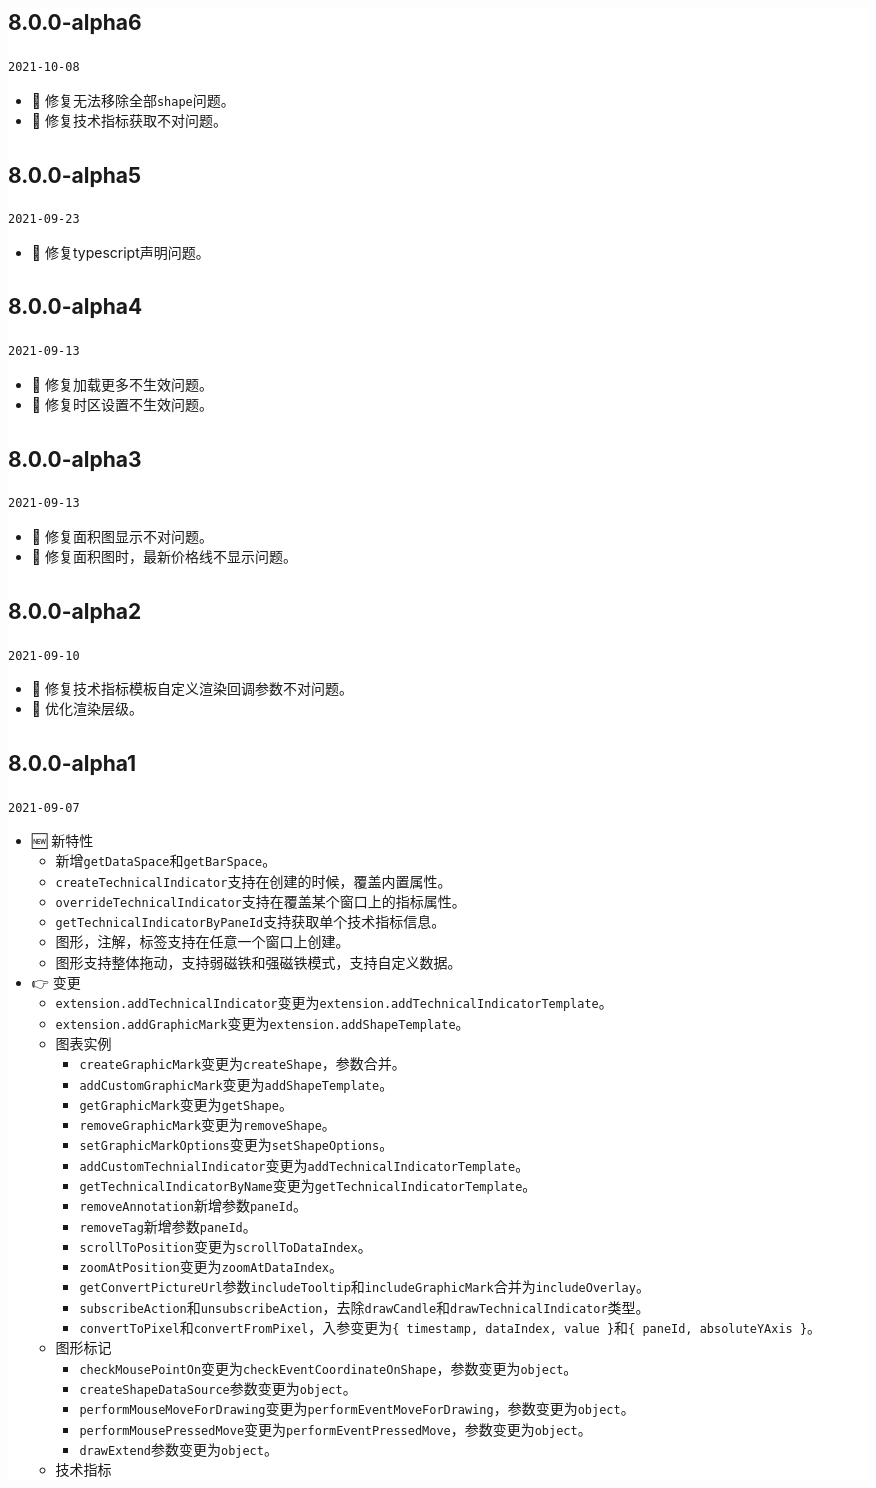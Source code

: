 ## 8.0.0-alpha6
`2021-10-08`
+ 🐞 修复无法移除全部`shape`问题。
+ 🐞 修复技术指标获取不对问题。

## 8.0.0-alpha5
`2021-09-23`
+ 🐞 修复typescript声明问题。

## 8.0.0-alpha4
`2021-09-13`
+ 🐞 修复加载更多不生效问题。
+ 🐞 修复时区设置不生效问题。

## 8.0.0-alpha3
`2021-09-13`
+ 🐞 修复面积图显示不对问题。
+ 🐞 修复面积图时，最新价格线不显示问题。


## 8.0.0-alpha2
`2021-09-10`
+ 🐞 修复技术指标模板自定义渲染回调参数不对问题。
+ 💄 优化渲染层级。

## 8.0.0-alpha1
`2021-09-07`
+ 🆕 新特性
   + 新增`getDataSpace`和`getBarSpace`。
   + `createTechnicalIndicator`支持在创建的时候，覆盖内置属性。
   + `overrideTechnicalIndicator`支持在覆盖某个窗口上的指标属性。
   + `getTechnicalIndicatorByPaneId`支持获取单个技术指标信息。
   + 图形，注解，标签支持在任意一个窗口上创建。
   + 图形支持整体拖动，支持弱磁铁和强磁铁模式，支持自定义数据。
+ 👉 变更
   + `extension.addTechnicalIndicator`变更为`extension.addTechnicalIndicatorTemplate`。
   + `extension.addGraphicMark`变更为`extension.addShapeTemplate`。
   + 图表实例
      + `createGraphicMark`变更为`createShape`，参数合并。
      + `addCustomGraphicMark`变更为`addShapeTemplate`。
      + `getGraphicMark`变更为`getShape`。
      + `removeGraphicMark`变更为`removeShape`。
      + `setGraphicMarkOptions`变更为`setShapeOptions`。
      + `addCustomTechnialIndicator`变更为`addTechnicalIndicatorTemplate`。
      + `getTechnicalIndicatorByName`变更为`getTechnicalIndicatorTemplate`。
      + `removeAnnotation`新增参数`paneId`。
      + `removeTag`新增参数`paneId`。
      + `scrollToPosition`变更为`scrollToDataIndex`。
      + `zoomAtPosition`变更为`zoomAtDataIndex`。
      + `getConvertPictureUrl`参数`includeTooltip`和`includeGraphicMark`合并为`includeOverlay`。
      + `subscribeAction`和`unsubscribeAction`，去除`drawCandle`和`drawTechnicalIndicator`类型。
      + `convertToPixel`和`convertFromPixel`，入参变更为`{ timestamp, dataIndex, value }`和`{ paneId, absoluteYAxis }`。
   + 图形标记
      + `checkMousePointOn`变更为`checkEventCoordinateOnShape`，参数变更为`object`。
      + `createShapeDataSource`参数变更为`object`。
      + `performMouseMoveForDrawing`变更为`performEventMoveForDrawing`，参数变更为`object`。
      + `performMousePressedMove`变更为`performEventPressedMove`，参数变更为`object`。
      + `drawExtend`参数变更为`object`。
   + 技术指标